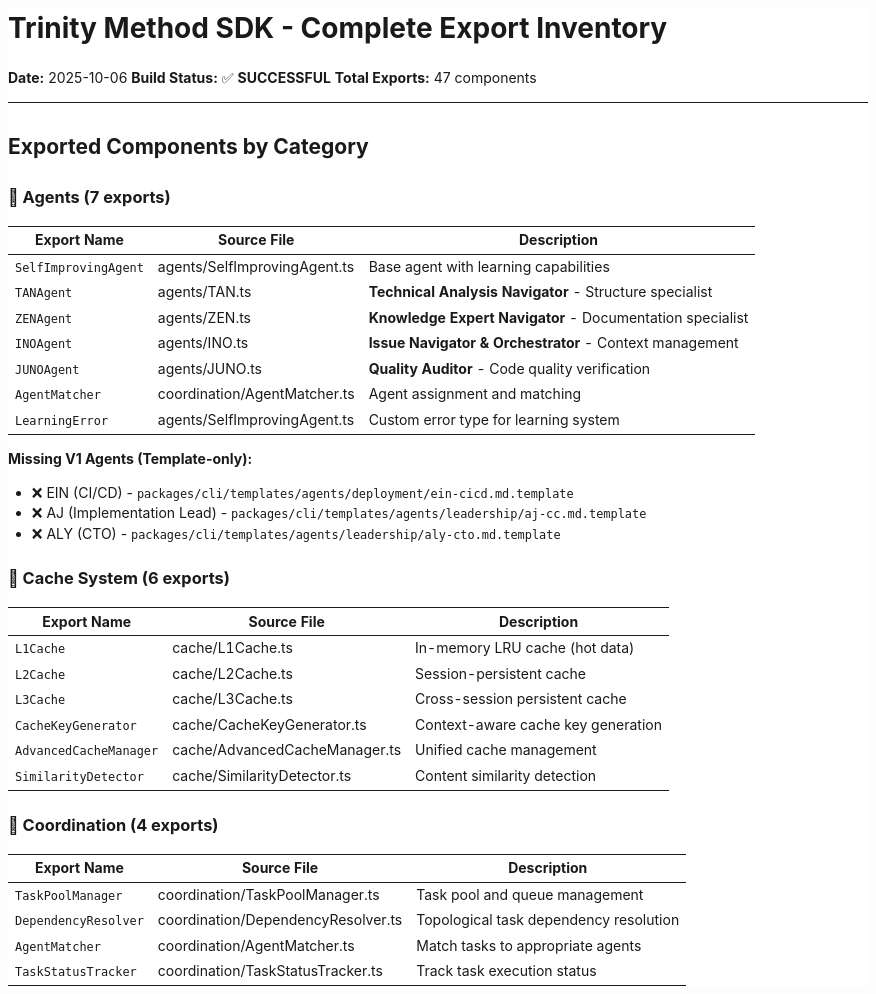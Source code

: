 # Trinity Method SDK - Complete Export Inventory

**Date:** 2025-10-06
**Build Status:** ✅ **SUCCESSFUL**
**Total Exports:** 47 components

---

## Exported Components by Category

### 🤖 Agents (7 exports)
| Export Name | Source File | Description |
|-------------|-------------|-------------|
| `SelfImprovingAgent` | agents/SelfImprovingAgent.ts | Base agent with learning capabilities |
| `TANAgent` | agents/TAN.ts | **Technical Analysis Navigator** - Structure specialist |
| `ZENAgent` | agents/ZEN.ts | **Knowledge Expert Navigator** - Documentation specialist |
| `INOAgent` | agents/INO.ts | **Issue Navigator & Orchestrator** - Context management |
| `JUNOAgent` | agents/JUNO.ts | **Quality Auditor** - Code quality verification |
| `AgentMatcher` | coordination/AgentMatcher.ts | Agent assignment and matching |
| `LearningError` | agents/SelfImprovingAgent.ts | Custom error type for learning system |

**Missing V1 Agents (Template-only):**
- ❌ EIN (CI/CD) - `packages/cli/templates/agents/deployment/ein-cicd.md.template`
- ❌ AJ (Implementation Lead) - `packages/cli/templates/agents/leadership/aj-cc.md.template`
- ❌ ALY (CTO) - `packages/cli/templates/agents/leadership/aly-cto.md.template`

### 💾 Cache System (6 exports)
| Export Name | Source File | Description |
|-------------|-------------|-------------|
| `L1Cache` | cache/L1Cache.ts | In-memory LRU cache (hot data) |
| `L2Cache` | cache/L2Cache.ts | Session-persistent cache |
| `L3Cache` | cache/L3Cache.ts | Cross-session persistent cache |
| `CacheKeyGenerator` | cache/CacheKeyGenerator.ts | Context-aware cache key generation |
| `AdvancedCacheManager` | cache/AdvancedCacheManager.ts | Unified cache management |
| `SimilarityDetector` | cache/SimilarityDetector.ts | Content similarity detection |

### 🔄 Coordination (4 exports)
| Export Name | Source File | Description |
|-------------|-------------|-------------|
| `TaskPoolManager` | coordination/TaskPoolManager.ts | Task pool and queue management |
| `DependencyResolver` | coordination/DependencyResolver.ts | Topological task dependency resolution |
| `AgentMatcher` | coordination/AgentMatcher.ts | Match tasks to appropriate agents |
| `TaskStatusTracker` | coordination/TaskStatusTracker.ts | Track task execution status |
